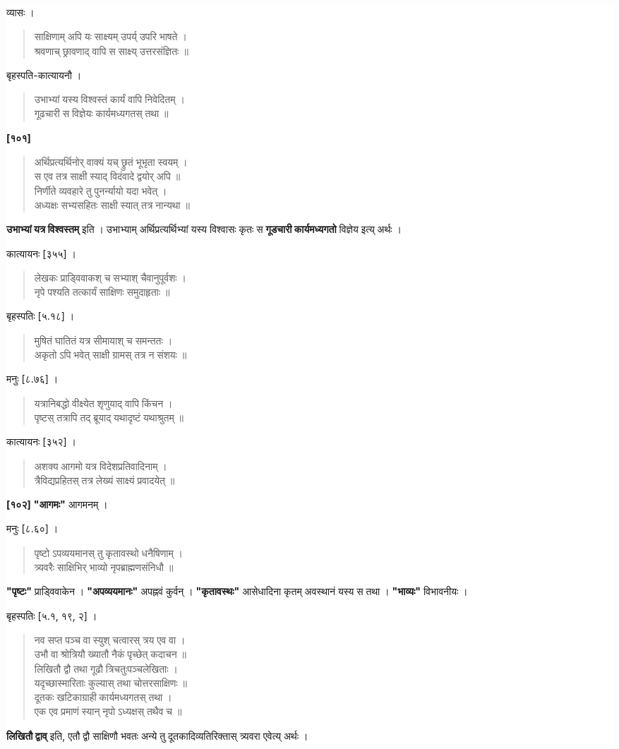 व्यासः ।

> साक्षिणाम् अपि यः साक्ष्यम् उपर्य् उपरि भाषते ।  
> श्रवणाच् छ्रावणाद् वापि स साक्ष्य् उत्तरसंज्ञितः ॥

बृहस्पति-कात्यायनौ ।

> उभाभ्यां यस्य विश्वस्तं कार्यं वापि निवेदितम् ।  
> गूढचारी स विज्ञेयः कार्यमध्यगतस् तथा ॥

**[१०१]**  
> अर्थिप्रत्यर्थिनोर् वाक्यं यच् छ्रुतं भूभृता स्वयम् ।  
> स एव तत्र साक्षी स्याद् विदंवादे द्वयोर् अपि ॥  
> निर्णीते व्यवहारे तु पुनर्न्यायो यदा भवेत् ।  
> अध्यक्षः सभ्यसहितः साक्षी स्यात् तत्र नान्यथा ॥

**उभाभ्यां यत्र विश्वस्तम्** इति । उभाभ्याम् अर्थिप्रत्यर्थिभ्यां यस्य विश्वासः कृतः स **गूडचारी कार्यमध्यगतो** विज्ञेय इत्य् अर्थः ।

कात्यायनः [३५५] ।

> लेखकः प्राड्विवाकश् च सभ्याश् चैवानुपूर्वशः ।  
> नृपे पश्यति तत्कार्यं साक्षिणः समुदाहृताः ॥

बृहस्पतिः [५.१८] ।

> मुषितं घातितं यत्र सीमायाश् च समन्ततः ।  
> अकृतो ऽपि भवेत् साक्षी ग्रामस् तत्र न संशयः ॥

मनुः [८.७६] ।

> यत्रानिबद्धो वीक्ष्येत शृणुयाद् वापि किंचन ।  
> पृष्टस् तत्रापि तद् ब्रूयाद् यथादृष्टं यथाश्रुतम् ॥

कात्यायनः [३५२] ।

> अशक्य आगमो यत्र विदेशप्रतिवादिनाम् ।  
> त्रैविद्यप्रहितस् तत्र लेख्यं साक्ष्यं प्रवादयेत् ॥

**[१०२]** **"आगमः"** आगमनम् ।

मनुः [८.६०] ।

> पृष्टो ऽपव्ययमानस् तु कृतावस्थो धनैषिणाम् ।  
> त्र्यवरैः साक्षिभिर् भाव्यो नृपब्राह्मणसंनिधौ ॥

**"पृष्टः"** प्राड्विवाकेन । **"अपव्ययमानः"** अपह्नवं कुर्वन् । **"कृतावस्थः"** आसेधादिना कृतम् अवस्थानं यस्य स तथा । **"भाव्यः"** विभावनीयः ।

बृहस्पतिः [५.१, १९, २] ।

> नव सप्त पञ्च वा स्युश् चत्वारस् त्रय एव वा ।  
> उभौ वा श्रोत्रियौ ख्यातौ नैकं पृच्छेत् कदाचन ॥  
> लिखितौ द्वौ तथा गूढौ त्रिचतुःपञ्चलेखिताः ।  
> यदृच्छास्मारिताः कुल्यास् तथा चोत्तरसाक्षिणः ॥  
> दूतकः खटिकाग्राही कार्यमध्यगतस् तथा ।  
> एक एव प्रमाणं स्यान् नृपो ऽध्यक्षस् तथैव च ॥

**लिखितौ द्वाव्** इति, एतौ द्वौ साक्षिणौ भवतः अन्ये तु दूतकादिव्यतिरिक्तास् त्र्यवरा एवेत्य् अर्थः ।
